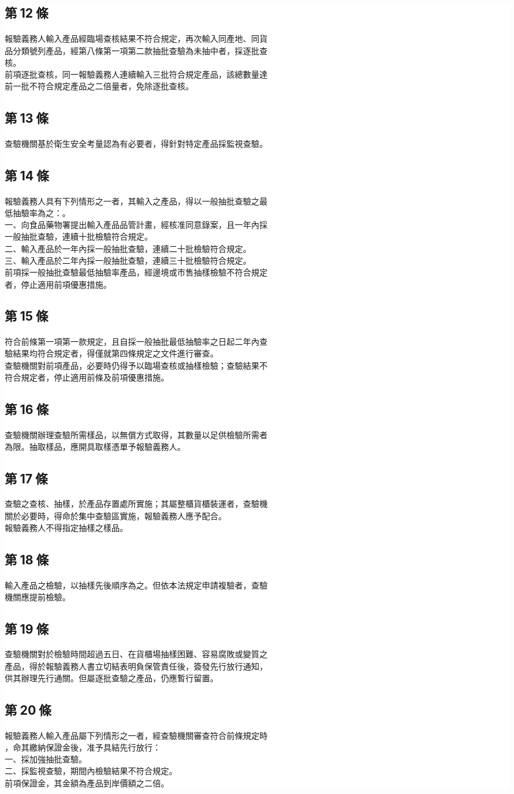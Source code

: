 第 12 條
--------
報驗義務人輸入產品經臨場查核結果不符合規定，再次輸入同產地、同貨  
品分類號列產品，經第八條第一項第二款抽批查驗為未抽中者，採逐批查  
核。  
前項逐批查核，同一報驗義務人連續輸入三批符合規定產品，該總數量達  
前一批不符合規定產品之二倍量者，免除逐批查核。

第 13 條
--------
查驗機關基於衛生安全考量認為有必要者，得針對特定產品採監視查驗。

第 14 條
--------
報驗義務人具有下列情形之一者，其輸入之產品，得以一般抽批查驗之最  
低抽驗率為之：。  
一、向食品藥物署提出輸入產品品管計畫，經核准同意錄案，且一年內採  
    一般抽批查驗，連續十批檢驗符合規定。  
二、輸入產品於一年內採一般抽批查驗，連續二十批檢驗符合規定。  
三、輸入產品於二年內採一般抽批查驗，連續三十批檢驗符合規定。  
前項採一般抽批查驗最低抽驗率產品，經邊境或巿售抽樣檢驗不符合規定  
者，停止適用前項優惠措施。

第 15 條
--------
符合前條第一項第一款規定，且自採一般抽批最低抽驗率之日起二年內查  
驗結果均符合規定者，得僅就第四條規定之文件進行審查。  
查驗機關對前項產品，必要時仍得予以臨場查核或抽樣檢驗；查驗結果不  
符合規定者，停止適用前條及前項優惠措施。

第 16 條
--------
查驗機關辦理查驗所需樣品，以無償方式取得，其數量以足供檢驗所需者  
為限。抽取樣品，應開具取樣憑單予報驗義務人。

第 17 條
--------
查驗之查核、抽樣，於產品存置處所實施；其屬整櫃貨櫃裝運者，查驗機  
關於必要時，得命於集中查驗區實施，報驗義務人應予配合。  
報驗義務人不得指定抽樣之樣品。

第 18 條
--------
輸入產品之檢驗，以抽樣先後順序為之。但依本法規定申請複驗者，查驗  
機關應提前檢驗。

第 19 條
--------
查驗機關對於檢驗時間超過五日、在貨櫃場抽樣困難、容易腐敗或變質之  
產品，得於報驗義務人書立切結表明負保管責任後，簽發先行放行通知，  
供其辦理先行通關。但屬逐批查驗之產品，仍應暫行留置。

第 20 條
--------
報驗義務人輸入產品屬下列情形之一者，經查驗機關審查符合前條規定時  
，命其繳納保證金後，准予具結先行放行：  
一、採加強抽批查驗。  
二、採監視查驗，期間內檢驗結果不符合規定。  
前項保證金，其金額為產品到岸價額之二倍。
